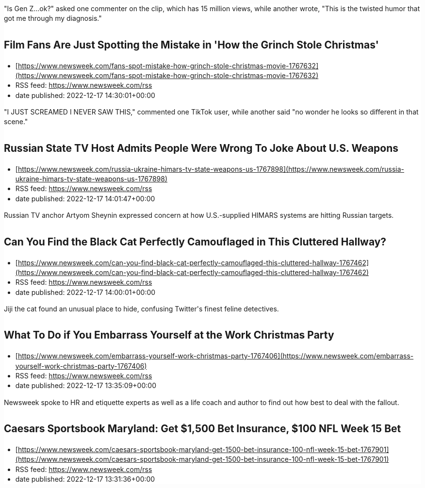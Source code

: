 "Is Gen Z...ok?" asked one commenter on the clip, which has 15 million views, while another wrote, "This is the twisted humor that got me through my diagnosis."

## Film Fans Are Just Spotting the Mistake in 'How the Grinch Stole Christmas'
 - [https://www.newsweek.com/fans-spot-mistake-how-grinch-stole-christmas-movie-1767632](https://www.newsweek.com/fans-spot-mistake-how-grinch-stole-christmas-movie-1767632)
 - RSS feed: https://www.newsweek.com/rss
 - date published: 2022-12-17 14:30:01+00:00

"I JUST SCREAMED I NEVER SAW THIS," commented one TikTok user, while another said "no wonder he looks so different in that scene."

## Russian State TV Host Admits People Were Wrong To Joke About U.S. Weapons
 - [https://www.newsweek.com/russia-ukraine-himars-tv-state-weapons-us-1767898](https://www.newsweek.com/russia-ukraine-himars-tv-state-weapons-us-1767898)
 - RSS feed: https://www.newsweek.com/rss
 - date published: 2022-12-17 14:01:47+00:00

Russian TV anchor Artyom Sheynin expressed concern at how U.S.-supplied HIMARS systems are hitting Russian targets.

## Can You Find the Black Cat Perfectly Camouflaged in This Cluttered Hallway?
 - [https://www.newsweek.com/can-you-find-black-cat-perfectly-camouflaged-this-cluttered-hallway-1767462](https://www.newsweek.com/can-you-find-black-cat-perfectly-camouflaged-this-cluttered-hallway-1767462)
 - RSS feed: https://www.newsweek.com/rss
 - date published: 2022-12-17 14:00:01+00:00

Jiji the cat found an unusual place to hide, confusing Twitter's finest feline detectives.

## What To Do if You Embarrass Yourself at the Work Christmas Party
 - [https://www.newsweek.com/embarrass-yourself-work-christmas-party-1767406](https://www.newsweek.com/embarrass-yourself-work-christmas-party-1767406)
 - RSS feed: https://www.newsweek.com/rss
 - date published: 2022-12-17 13:35:09+00:00

Newsweek spoke to HR and etiquette experts as well as a life coach and author to find out how best to deal with the fallout.

## Caesars Sportsbook Maryland: Get $1,500 Bet Insurance, $100 NFL Week 15 Bet
 - [https://www.newsweek.com/caesars-sportsbook-maryland-get-1500-bet-insurance-100-nfl-week-15-bet-1767901](https://www.newsweek.com/caesars-sportsbook-maryland-get-1500-bet-insurance-100-nfl-week-15-bet-1767901)
 - RSS feed: https://www.newsweek.com/rss
 - date published: 2022-12-17 13:31:36+00:00
